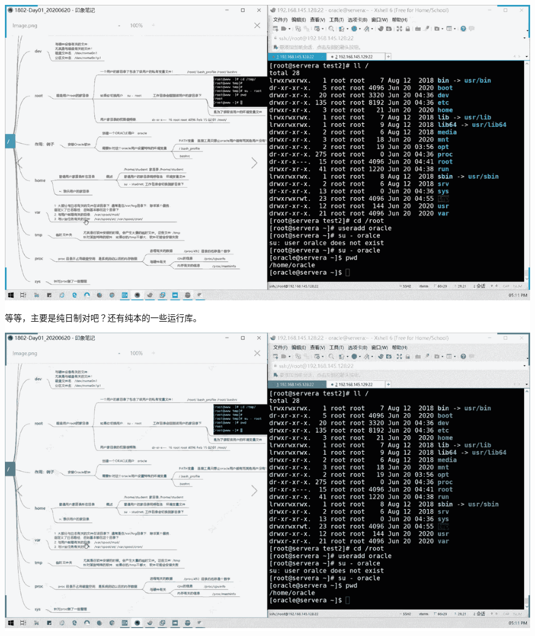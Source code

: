 ![](img/47566afbfd7f7b6200dfd079e5790999_152.png)

等等，主要是纯日制对吧？还有纯本的一些运行库。

![](img/47566afbfd7f7b6200dfd079e5790999_154.png)

